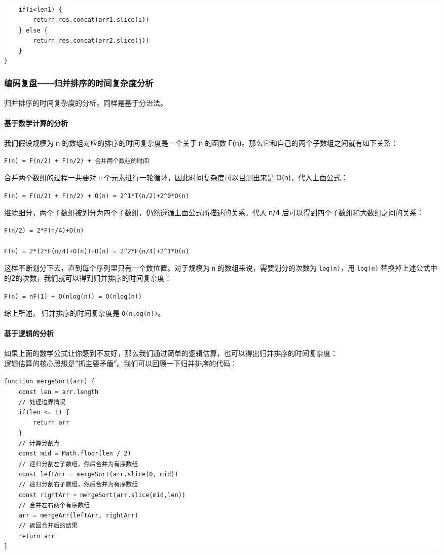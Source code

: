         if(i<len1) {
            return res.concat(arr1.slice(i))
        } else {
            return res.concat(arr2.slice(j))
        }
    }
    

### 编码复盘——归并排序的时间复杂度分析

归并排序的时间复杂度的分析，同样是基于分治法。

#### 基于数学计算的分析

我们假设规模为 n 的数组对应的排序的时间复杂度是一个关于 n 的函数 F(n)。那么它和自己的两个子数组之间就有如下关系：

    
    
    F(n) = F(n/2) + F(n/2) + 合并两个数组的时间
    

合并两个数组的过程一共要对 `n` 个元素进行一轮循环，因此时间复杂度可以目测出来是 O(n)，代入上面公式：

    
    
    F(n) = F(n/2) + F(n/2) + O(n) = 2^1*T(n/2)+2^0*O(n)
    

继续细分，两个子数组被划分为四个子数组，仍然遵循上面公式所描述的关系。代入 n/4 后可以得到四个子数组和大数组之间的关系：

    
    
    F(n/2) = 2*F(n/4)+O(n)   
    
    F(n) = 2*(2*F(n/4)+O(n))+O(n) = 2^2*F(n/4)+2^1*O(n)
    

这样不断划分下去，直到每个序列里只有一个数位置。对于规模为 `n` 的数组来说，需要划分的次数为 `log(n)`，用 `log(n)`
替换掉上述公式中的2的次数，我们就可以得到归并排序的时间复杂度：

    
    
    F(n) = nF(1) + O(nlog(n)) = O(nlog(n))
    

综上所述， 归并排序的时间复杂度是 `O(nlog(n))`。

#### 基于逻辑的分析

如果上面的数学公式让你感到不友好，那么我们通过简单的逻辑估算，也可以得出归并排序的时间复杂度：  
逻辑估算的核心思想是“抓主要矛盾”。我们可以回顾一下归并排序的代码：

    
    
    function mergeSort(arr) {
        const len = arr.length
        // 处理边界情况
        if(len <= 1) {
            return arr
        }   
        // 计算分割点
        const mid = Math.floor(len / 2)    
        // 递归分割左子数组，然后合并为有序数组
        const leftArr = mergeSort(arr.slice(0, mid)) 
        // 递归分割右子数组，然后合并为有序数组
        const rightArr = mergeSort(arr.slice(mid,len))  
        // 合并左右两个有序数组
        arr = mergeArr(leftArr, rightArr)  
        // 返回合并后的结果
        return arr
    }
      
